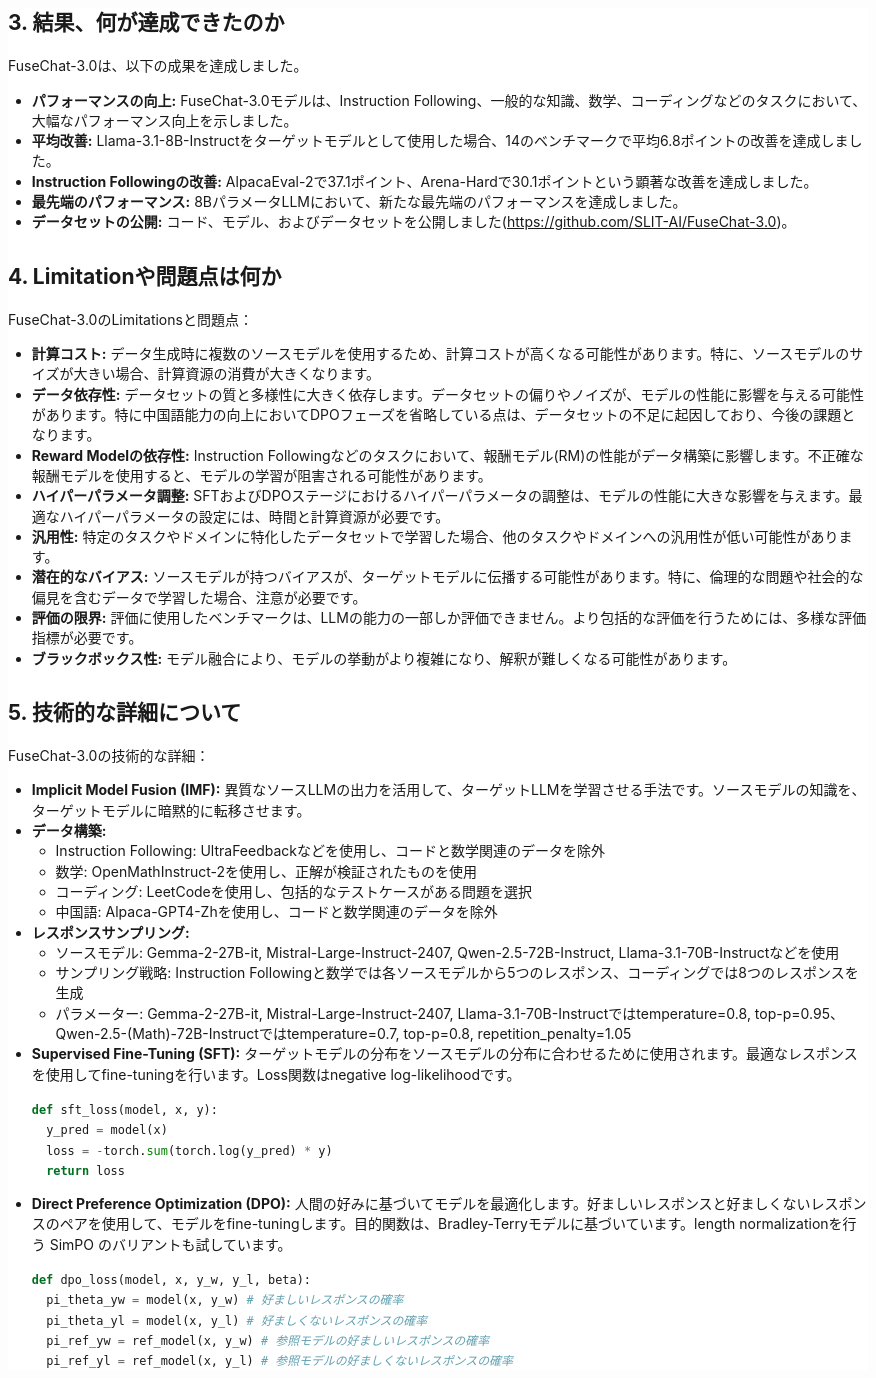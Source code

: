 ## 3. 結果、何が達成できたのか

FuseChat-3.0は、以下の成果を達成しました。

*   **パフォーマンスの向上:** FuseChat-3.0モデルは、Instruction Following、一般的な知識、数学、コーディングなどのタスクにおいて、大幅なパフォーマンス向上を示しました。
*   **平均改善:** Llama-3.1-8B-Instructをターゲットモデルとして使用した場合、14のベンチマークで平均6.8ポイントの改善を達成しました。
*   **Instruction Followingの改善:** AlpacaEval-2で37.1ポイント、Arena-Hardで30.1ポイントという顕著な改善を達成しました。
*   **最先端のパフォーマンス:** 8BパラメータLLMにおいて、新たな最先端のパフォーマンスを達成しました。
*   **データセットの公開:** コード、モデル、およびデータセットを公開しました(https://github.com/SLIT-AI/FuseChat-3.0)。

## 4. Limitationや問題点は何か

FuseChat-3.0のLimitationsと問題点：

*   **計算コスト:** データ生成時に複数のソースモデルを使用するため、計算コストが高くなる可能性があります。特に、ソースモデルのサイズが大きい場合、計算資源の消費が大きくなります。
*   **データ依存性:** データセットの質と多様性に大きく依存します。データセットの偏りやノイズが、モデルの性能に影響を与える可能性があります。特に中国語能力の向上においてDPOフェーズを省略している点は、データセットの不足に起因しており、今後の課題となります。
*   **Reward Modelの依存性:** Instruction Followingなどのタスクにおいて、報酬モデル(RM)の性能がデータ構築に影響します。不正確な報酬モデルを使用すると、モデルの学習が阻害される可能性があります。
*   **ハイパーパラメータ調整:** SFTおよびDPOステージにおけるハイパーパラメータの調整は、モデルの性能に大きな影響を与えます。最適なハイパーパラメータの設定には、時間と計算資源が必要です。
*   **汎用性:** 特定のタスクやドメインに特化したデータセットで学習した場合、他のタスクやドメインへの汎用性が低い可能性があります。
*   **潜在的なバイアス:** ソースモデルが持つバイアスが、ターゲットモデルに伝播する可能性があります。特に、倫理的な問題や社会的な偏見を含むデータで学習した場合、注意が必要です。
*   **評価の限界:** 評価に使用したベンチマークは、LLMの能力の一部しか評価できません。より包括的な評価を行うためには、多様な評価指標が必要です。
*   **ブラックボックス性:** モデル融合により、モデルの挙動がより複雑になり、解釈が難しくなる可能性があります。

## 5. 技術的な詳細について

FuseChat-3.0の技術的な詳細：

*   **Implicit Model Fusion (IMF):** 異質なソースLLMの出力を活用して、ターゲットLLMを学習させる手法です。ソースモデルの知識を、ターゲットモデルに暗黙的に転移させます。
*   **データ構築:**
    *   Instruction Following: UltraFeedbackなどを使用し、コードと数学関連のデータを除外
    *   数学: OpenMathInstruct-2を使用し、正解が検証されたものを使用
    *   コーディング: LeetCodeを使用し、包括的なテストケースがある問題を選択
    *   中国語: Alpaca-GPT4-Zhを使用し、コードと数学関連のデータを除外
*   **レスポンスサンプリング:**
    *   ソースモデル: Gemma-2-27B-it, Mistral-Large-Instruct-2407, Qwen-2.5-72B-Instruct, Llama-3.1-70B-Instructなどを使用
    *   サンプリング戦略: Instruction Followingと数学では各ソースモデルから5つのレスポンス、コーディングでは8つのレスポンスを生成
    *   パラメーター: Gemma-2-27B-it, Mistral-Large-Instruct-2407, Llama-3.1-70B-Instructではtemperature=0.8, top-p=0.95、Qwen-2.5-(Math)-72B-Instructではtemperature=0.7, top-p=0.8, repetition_penalty=1.05
*   **Supervised Fine-Tuning (SFT):** ターゲットモデルの分布をソースモデルの分布に合わせるために使用されます。最適なレスポンスを使用してfine-tuningを行います。Loss関数はnegative log-likelihoodです。
    ```python
    def sft_loss(model, x, y):
      y_pred = model(x)
      loss = -torch.sum(torch.log(y_pred) * y)
      return loss
    ```
*   **Direct Preference Optimization (DPO):** 人間の好みに基づいてモデルを最適化します。好ましいレスポンスと好ましくないレスポンスのペアを使用して、モデルをfine-tuningします。目的関数は、Bradley-Terryモデルに基づいています。length normalizationを行う SimPO のバリアントも試しています。
    ```python
    def dpo_loss(model, x, y_w, y_l, beta):
      pi_theta_yw = model(x, y_w) # 好ましいレスポンスの確率
      pi_theta_yl = model(x, y_l) # 好ましくないレスポンスの確率
      pi_ref_yw = ref_model(x, y_w) # 参照モデルの好ましいレスポンスの確率
      pi_ref_yl = ref_model(x, y_l) # 参照モデルの好ましくないレスポンスの確率
